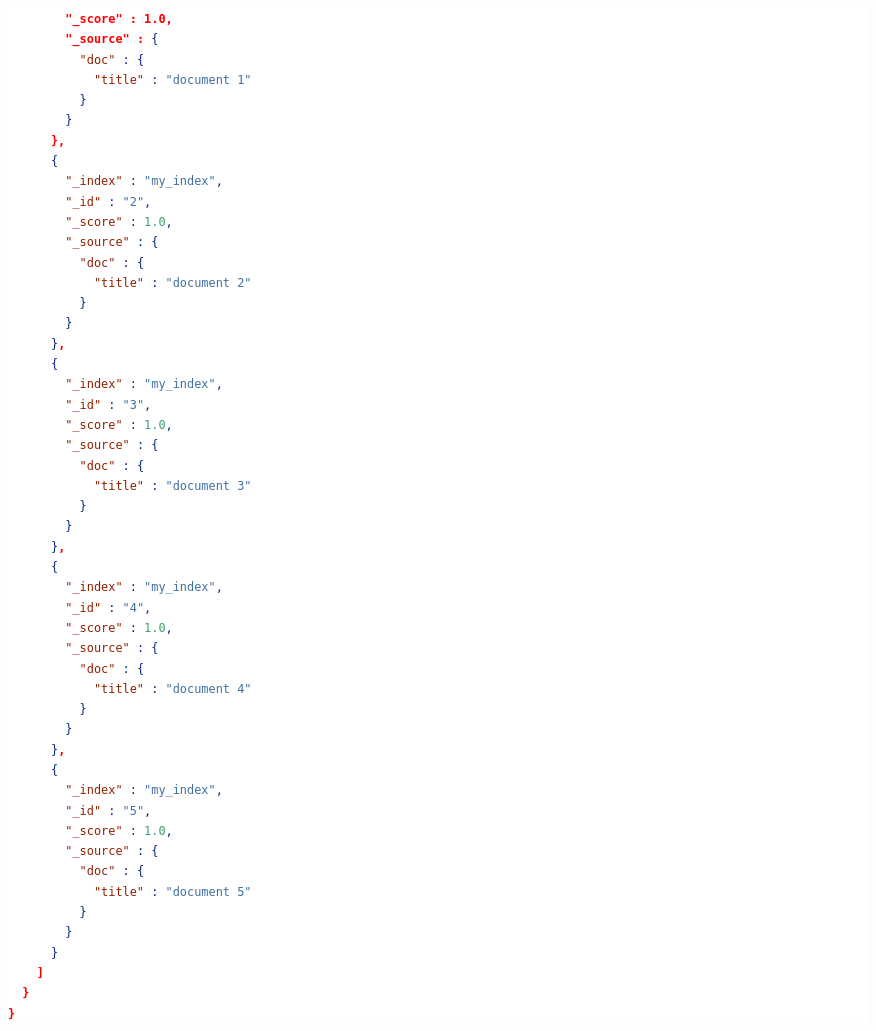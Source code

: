 ```json
        "_score" : 1.0,
        "_source" : {
          "doc" : {
            "title" : "document 1"
          }
        }
      },
      {
        "_index" : "my_index",
        "_id" : "2",
        "_score" : 1.0,
        "_source" : {
          "doc" : {
            "title" : "document 2"
          }
        }
      },
      {
        "_index" : "my_index",
        "_id" : "3",
        "_score" : 1.0,
        "_source" : {
          "doc" : {
            "title" : "document 3"
          }
        }
      },
      {
        "_index" : "my_index",
        "_id" : "4",
        "_score" : 1.0,
        "_source" : {
          "doc" : {
            "title" : "document 4"
          }
        }
      },
      {
        "_index" : "my_index",
        "_id" : "5",
        "_score" : 1.0,
        "_source" : {
          "doc" : {
            "title" : "document 5"
          }
        }
      }
    ]
  }
}
```
</details>
